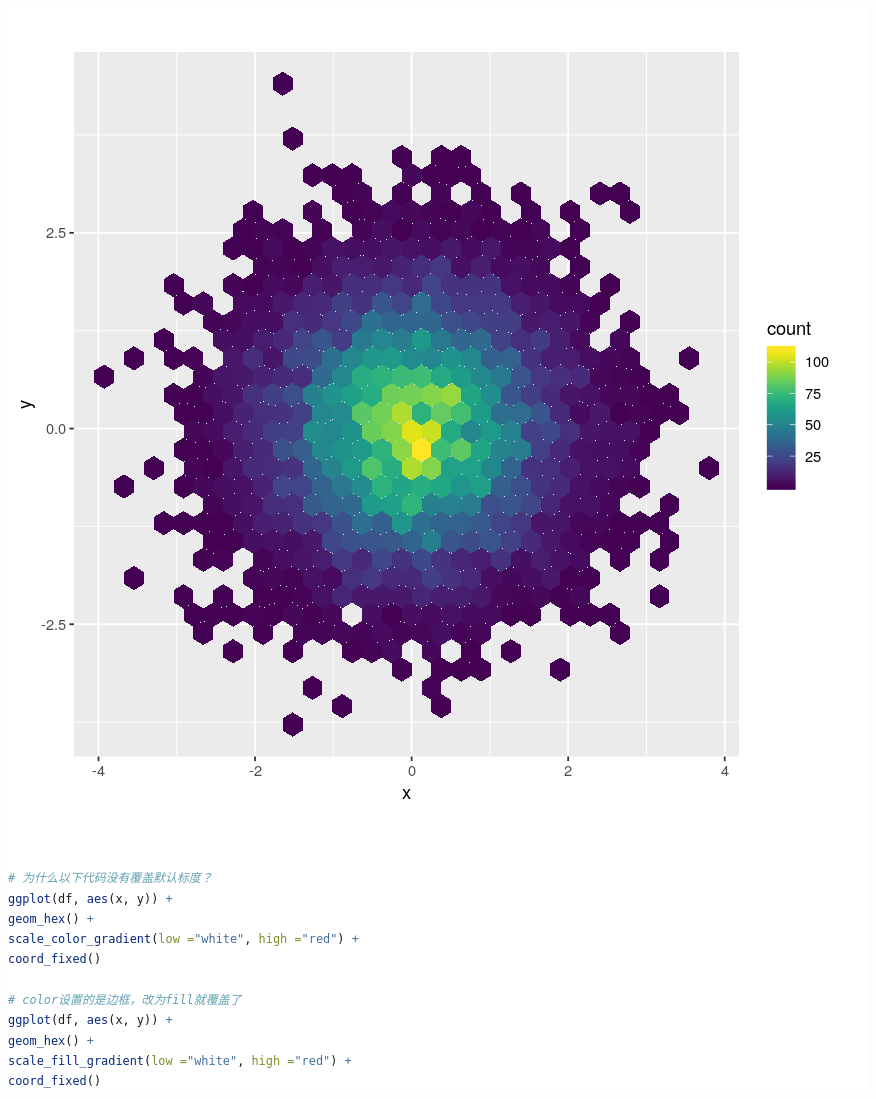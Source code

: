 ![png](output_34_1.png)



```R
# 为什么以下代码没有覆盖默认标度？
ggplot(df, aes(x, y)) +
geom_hex() +
scale_color_gradient(low ="white", high ="red") +
coord_fixed()

# color设置的是边框，改为fill就覆盖了
ggplot(df, aes(x, y)) +
geom_hex() +
scale_fill_gradient(low ="white", high ="red") +
coord_fixed()
```
